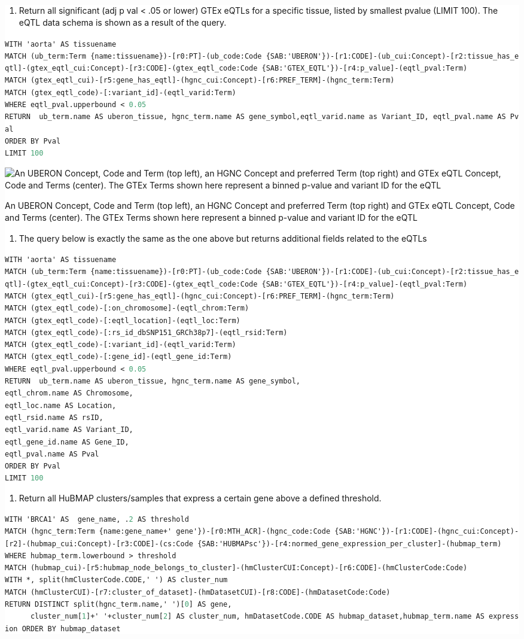 1. Return all significant (adj p val < .05 or lower) GTEx eQTLs for a specific tissue, listed by smallest pvalue (LIMIT 100). The eQTL data schema is shown as a result of the query.

```graphql
WITH 'aorta' AS tissuename
MATCH (ub_term:Term {name:tissuename})-[r0:PT]-(ub_code:Code {SAB:'UBERON'})-[r1:CODE]-(ub_cui:Concept)-[r2:tissue_has_eqtl]-(gtex_eqtl_cui:Concept)-[r3:CODE]-(gtex_eqtl_code:Code {SAB:'GTEX_EQTL'})-[r4:p_value]-(eqtl_pval:Term) 
MATCH (gtex_eqtl_cui)-[r5:gene_has_eqtl]-(hgnc_cui:Concept)-[r6:PREF_TERM]-(hgnc_term:Term)
MATCH (gtex_eqtl_code)-[:variant_id]-(eqtl_varid:Term)
WHERE eqtl_pval.upperbound < 0.05
RETURN  ub_term.name AS uberon_tissue, hgnc_term.name AS gene_symbol,eqtl_varid.name as Variant_ID, eqtl_pval.name AS Pval  
ORDER BY Pval
LIMIT 100
```

![An UBERON Concept, Code and Term (top left), an HGNC Concept and preferred Term (top right) and GTEx eQTL Concept, Code and Terms (center). The GTEx Terms shown here represent a binned  p-value and variant ID for the eQTL](CFDE%20May%2010th%20Hackathon%20d15f1f28138c4857b71c5657e1eb91fd/GTEx_eQTL.png)

An UBERON Concept, Code and Term (top left), an HGNC Concept and preferred Term (top right) and GTEx eQTL Concept, Code and Terms (center). The GTEx Terms shown here represent a binned  p-value and variant ID for the eQTL

1. The query below is exactly the same as the one above but returns additional fields related to the eQTLs

```graphql
WITH 'aorta' AS tissuename
MATCH (ub_term:Term {name:tissuename})-[r0:PT]-(ub_code:Code {SAB:'UBERON'})-[r1:CODE]-(ub_cui:Concept)-[r2:tissue_has_eqtl]-(gtex_eqtl_cui:Concept)-[r3:CODE]-(gtex_eqtl_code:Code {SAB:'GTEX_EQTL'})-[r4:p_value]-(eqtl_pval:Term) 
MATCH (gtex_eqtl_cui)-[r5:gene_has_eqtl]-(hgnc_cui:Concept)-[r6:PREF_TERM]-(hgnc_term:Term)
MATCH (gtex_eqtl_code)-[:on_chromosome]-(eqtl_chrom:Term)
MATCH (gtex_eqtl_code)-[:eqtl_location]-(eqtl_loc:Term)
MATCH (gtex_eqtl_code)-[:rs_id_dbSNP151_GRCh38p7]-(eqtl_rsid:Term)
MATCH (gtex_eqtl_code)-[:variant_id]-(eqtl_varid:Term)
MATCH (gtex_eqtl_code)-[:gene_id]-(eqtl_gene_id:Term)
WHERE eqtl_pval.upperbound < 0.05
RETURN  ub_term.name AS uberon_tissue, hgnc_term.name AS gene_symbol,
eqtl_chrom.name AS Chromosome,
eqtl_loc.name AS Location, 
eqtl_rsid.name AS rsID, 
eqtl_varid.name AS Variant_ID,
eqtl_gene_id.name AS Gene_ID,
eqtl_pval.name AS Pval  
ORDER BY Pval
LIMIT 100
```

1. Return all HuBMAP clusters/samples that express a certain gene above a defined threshold. 

```graphql
WITH 'BRCA1' AS  gene_name, .2 AS threshold
MATCH (hgnc_term:Term {name:gene_name+' gene'})-[r0:MTH_ACR]-(hgnc_code:Code {SAB:'HGNC'})-[r1:CODE]-(hgnc_cui:Concept)-[r2]-(hubmap_cui:Concept)-[r3:CODE]-(cs:Code {SAB:'HUBMAPsc'})-[r4:normed_gene_expression_per_cluster]-(hubmap_term) 
WHERE hubmap_term.lowerbound > threshold
MATCH (hubmap_cui)-[r5:hubmap_node_belongs_to_cluster]-(hmClusterCUI:Concept)-[r6:CODE]-(hmClusterCode:Code)
WITH *, split(hmClusterCode.CODE,' ') AS cluster_num
MATCH (hmClusterCUI)-[r7:cluster_of_dataset]-(hmDatasetCUI)-[r8:CODE]-(hmDatasetCode:Code)
RETURN DISTINCT split(hgnc_term.name,' ')[0] AS gene,
      cluster_num[1]+' '+cluster_num[2] AS cluster_num, hmDatasetCode.CODE AS hubmap_dataset,hubmap_term.name AS expression ORDER BY hubmap_dataset
```

